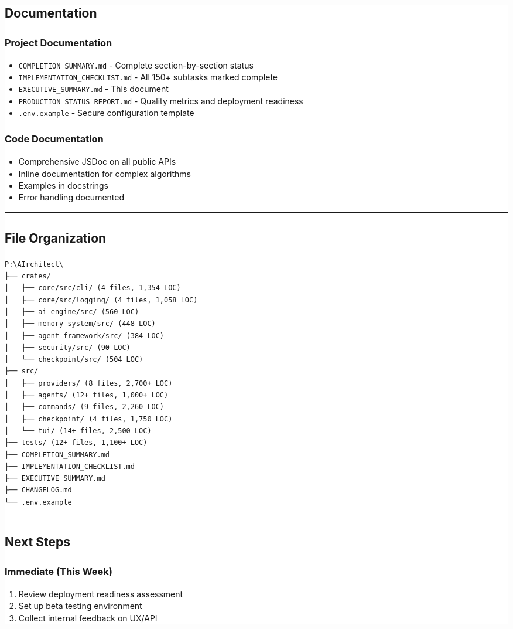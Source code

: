 ## Documentation

### Project Documentation
- `COMPLETION_SUMMARY.md` - Complete section-by-section status
- `IMPLEMENTATION_CHECKLIST.md` - All 150+ subtasks marked complete
- `EXECUTIVE_SUMMARY.md` - This document
- `PRODUCTION_STATUS_REPORT.md` - Quality metrics and deployment readiness
- `.env.example` - Secure configuration template

### Code Documentation
- Comprehensive JSDoc on all public APIs
- Inline documentation for complex algorithms
- Examples in docstrings
- Error handling documented

---

## File Organization

```
P:\AIrchitect\
├── crates/
│   ├── core/src/cli/ (4 files, 1,354 LOC)
│   ├── core/src/logging/ (4 files, 1,058 LOC)
│   ├── ai-engine/src/ (560 LOC)
│   ├── memory-system/src/ (448 LOC)
│   ├── agent-framework/src/ (384 LOC)
│   ├── security/src/ (90 LOC)
│   └── checkpoint/src/ (504 LOC)
├── src/
│   ├── providers/ (8 files, 2,700+ LOC)
│   ├── agents/ (12+ files, 1,000+ LOC)
│   ├── commands/ (9 files, 2,260 LOC)
│   ├── checkpoint/ (4 files, 1,750 LOC)
│   └── tui/ (14+ files, 2,500 LOC)
├── tests/ (12+ files, 1,100+ LOC)
├── COMPLETION_SUMMARY.md
├── IMPLEMENTATION_CHECKLIST.md
├── EXECUTIVE_SUMMARY.md
├── CHANGELOG.md
└── .env.example
```

---

## Next Steps

### Immediate (This Week)
1. Review deployment readiness assessment
2. Set up beta testing environment
3. Collect internal feedback on UX/API

